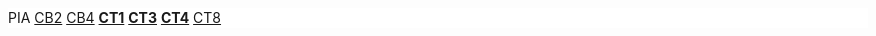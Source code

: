   PIA                                                                                                                                                                                                                                                                                                                                                               [CB2](competences#CB2 "That the students know how to apply their knowledge to their work or vocation in a professional way and possess the skills that are usually demonstrated through the elaboration and defense of arguments and problem solving within their area of ??study.")                                                                                                                                                                                                                                        [CB4](competences#CB4 "That the students can transmit information, ideas, problems and solutions to a specialized and non-specialized public.")                                                                                                                                                         **[CT1](competences#CT1 "Entrepreneurship and innovation. Know and understand the organization of a company and the sciences that govern its activity; Have the ability to understand labor standards and the relationships between planning, industrial and commercial strategies, quality and profit.")**                                                                                                                                                                                                                                                                                                                                                                           **[CT3](competences#CT3 "Efficient oral and written communication. Communicate in an oral and written way with other people about the results of learning, thinking and decision making; Participate in debates on topics of the specialty itself.")**   **[CT4](competences#CT4 "Teamwork. Be able to work as a member of an interdisciplinary team, either as a member or conducting management tasks, with the aim of contributing to develop projects with pragmatism and a sense of responsibility, taking commitments taking into account available resources.")**                                                                                                                                                                                                                                                                                                                                                                                                                                                                                                                                                                                                                                  [CT8](competences#CT8 "Gender perspective. An awareness and understanding of sexual and gender inequalities in society in relation to the field of the degree, and the incorporation of different needs and preferences due to sex and gender when designing solutions and solving problems.")